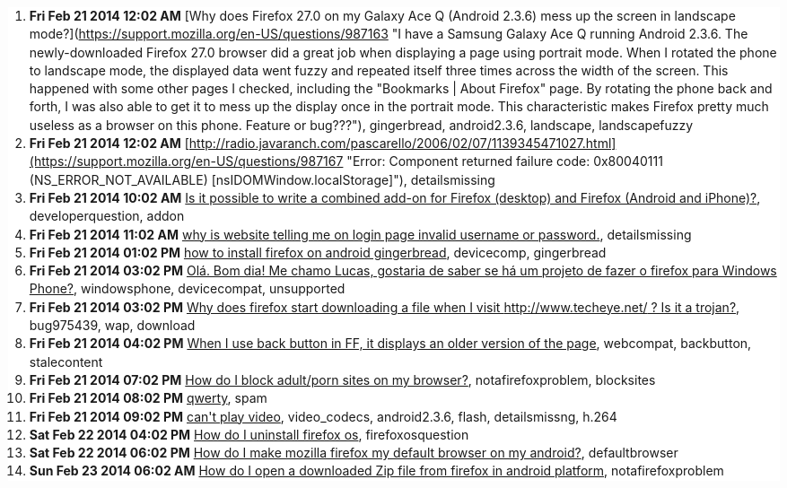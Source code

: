 1. **Fri Feb 21 2014 12:02 AM** [Why does Firefox 27.0 on my Galaxy Ace Q (Android 2.3.6) mess up the screen in landscape mode?](https://support.mozilla.org/en-US/questions/987163 "I have a Samsung Galaxy Ace Q running Android 2.3.6.  The newly-downloaded Firefox 27.0 browser did a great job when displaying a page using portrait mode.  When I rotated the phone to landscape mode, the displayed data went fuzzy and repeated itself three times across the width of the screen.  This happened with some other pages I checked, including the "Bookmarks | About Firefox" page.  By rotating the phone back and forth, I was also able to get it to mess up the display once in the portrait mode.  This characteristic makes Firefox pretty much useless as a browser on this phone.  Feature or bug???"), gingerbread, android2.3.6, landscape, landscapefuzzy
1. **Fri Feb 21 2014 12:02 AM** [http://radio.javaranch.com/pascarello/2006/02/07/1139345471027.html](https://support.mozilla.org/en-US/questions/987167 "Error: Component returned failure code: 0x80040111 (NS_ERROR_NOT_AVAILABLE) [nsIDOMWindow.localStorage]"), detailsmissing
1. **Fri Feb 21 2014 10:02 AM** [Is it possible to write a combined add-on for Firefox (desktop) and Firefox (Android and iPhone)?](https://support.mozilla.org/en-US/questions/987191 "Dear Mozilla-Support-Team,"), developerquestion, addon
1. **Fri Feb 21 2014 11:02 AM** [why is website telling me on login page invalid username or password.](https://support.mozilla.org/en-US/questions/987196 "Installed firefox to see if I could clear up issues on website of watching videos and freezing up with bing and chrome. Now I cannot even get signed in to login page. I know my email address and password yet error message about invalid username or password keeps coming up."), detailsmissing
1. **Fri Feb 21 2014 01:02 PM** [how to install firefox on android gingerbread](https://support.mozilla.org/en-US/questions/987199 "I am not able to download firefox on my htc smartphone supporting android gingerbread.  Please tell me the steps of downloading it .
P.S. version available on playstore is not supported"), devicecomp, gingerbread
1. **Fri Feb 21 2014 03:02 PM** [Olá. Bom dia! Me chamo Lucas, gostaria de saber se há um projeto de fazer o firefox para Windows Phone?](https://support.mozilla.org/en-US/questions/987208 "Adoro o Firefox e o trabalho desenvolvido por vocês. Gostaria muito de ter esse browser de altíssima qualidade no meu Windows Phone. 
Parabéns pelo trabalho desenvolvido, e por interagir com os usuários. Estarei sempre colaborando para ajudar a melhorar sempre o Firefox."), windowsphone, devicecompat, unsupported
1. **Fri Feb 21 2014 03:02 PM** [Why does firefox start downloading a file when I visit http://www.techeye.net/ ? Is it a trojan?](https://support.mozilla.org/en-US/questions/987210 "New phone, new experience."), bug975439, wap, download
1. **Fri Feb 21 2014 04:02 PM** [When I use back button in FF, it displays an older version of the page](https://support.mozilla.org/en-US/questions/987214 "When I'm reading an online news site (it happens with a lot of them), I click on an article and then when I click on the FF back button to go back to the home page, FF displays an older version of it (ie one I had been looking at the previous day). I need to refresh it to show current version again. Thought this was caused by Ghostery addon at first but I've disabled it and it's still happening."), webcompat, backbutton, stalecontent
1. **Fri Feb 21 2014 07:02 PM** [How do I block adult/porn sites on my browser?](https://support.mozilla.org/en-US/questions/987242 "how dp I block porn and other afult sites on my browser?"), notafirefoxproblem, blocksites
1. **Fri Feb 21 2014 08:02 PM** [qwerty](https://support.mozilla.org/en-US/questions/987247 "nina1966"), spam
1. **Fri Feb 21 2014 09:02 PM** [can't play video](https://support.mozilla.org/en-US/questions/986543 "Video is not working in Firefox for android. It works in the android browser. I have test it on my phone (android 2.3.6) and on my tablet (android 4.0.4) and no video is working. Maby if I would be abel to download the video."), video_codecs, android2.3.6, flash, detailsmissng, h.264
1. **Sat Feb 22 2014 04:02 PM** [How do I uninstall firefox os](https://support.mozilla.org/en-US/questions/987306 "I installed firefox os on my galaxy nexus but I find it very buggy and un-useable. I would like to reinstall cyanogenmod bootloader and kitkat on the phone.
Holding the power button and down volume buttons doesn't get me any options to do anything or the usual options that you need to wipe partitions install from sd card etc.
How do I enable USB Debugging how do I transfer files to the phone it does not appear in my computer. Its all a complete disaster.
Any help please"), firefoxosquestion
1. **Sat Feb 22 2014 06:02 PM** [How do I make mozilla firefox my default browser on my android?](https://support.mozilla.org/en-US/questions/987315 "I have an htc evo 4g lte and I need to have firefox set as my default browser directly connected to any app on my phone. Thanks."), defaultbrowser
1. **Sun Feb 23 2014 06:02 AM** [How do I open a downloaded Zip file from firefox in android platform](https://support.mozilla.org/en-US/questions/987369 "as above . I downloaded a file off the net via a link and its an ebook in ZIP format. The android version of Firefox refuses to allow me to do anything with it"), notafirefoxproblem